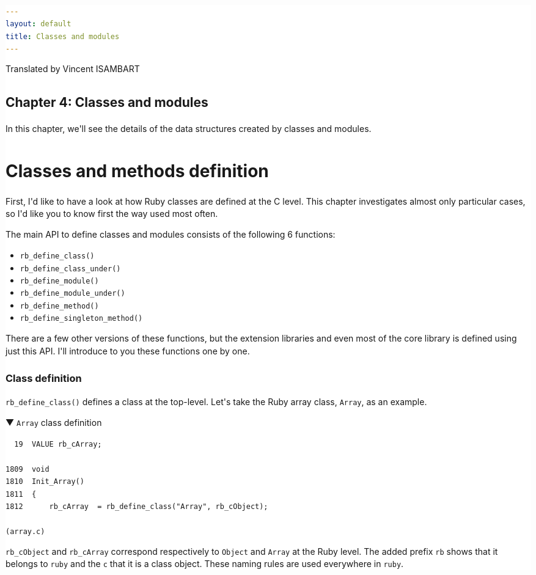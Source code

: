```yaml
---
layout: default
title: Classes and modules
---
```


Translated by Vincent ISAMBART

Chapter 4: Classes and modules
------------------------------

In this chapter, we'll see the details of the data structures created
by classes and modules.

Classes and methods definition
==============================

First, I'd like to have a look at how Ruby classes are defined at the
C level. This chapter investigates almost only particular
cases, so I'd like you to know first the way used most often.

The main API to define classes and modules consists of the following 6
functions:

* `rb_define_class()`
* `rb_define_class_under()`
* `rb_define_module()`
* `rb_define_module_under()`
* `rb_define_method()`
* `rb_define_singleton_method()`

There are a few other versions of these functions, but the extension
libraries and even most of the core library is defined using just this
API. I'll introduce to you these functions one by one.

### Class definition

`rb_define_class()` defines a class at the top-level. Let's take the
Ruby array class, `Array`, as an example.

▼ `Array` class definition
```TODO-lang
  19  VALUE rb_cArray;

1809  void
1810  Init_Array()
1811  {
1812      rb_cArray  = rb_define_class("Array", rb_cObject);

(array.c)
```

`rb_cObject` and `rb_cArray` correspond respectively to `Object` and
`Array` at the Ruby level. The added prefix `rb` shows that it belongs
to `ruby` and the `c` that it is a class object. These naming rules
are used everywhere in `ruby`.

